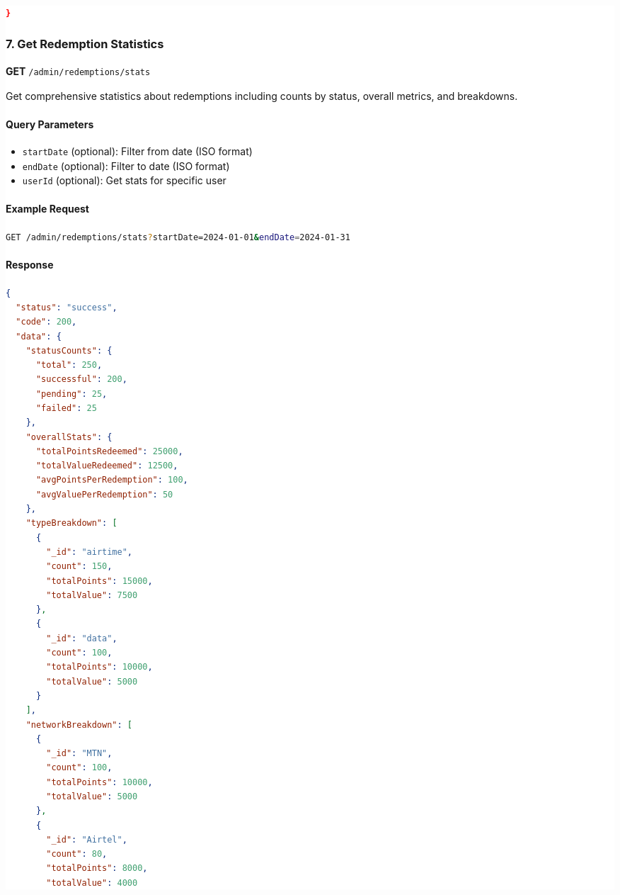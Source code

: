 ```json
}
```

### 7. Get Redemption Statistics

**GET** `/admin/redemptions/stats`

Get comprehensive statistics about redemptions including counts by status, overall metrics, and breakdowns.

#### Query Parameters
- `startDate` (optional): Filter from date (ISO format)
- `endDate` (optional): Filter to date (ISO format)
- `userId` (optional): Get stats for specific user

#### Example Request
```bash
GET /admin/redemptions/stats?startDate=2024-01-01&endDate=2024-01-31
```

#### Response
```json
{
  "status": "success",
  "code": 200,
  "data": {
    "statusCounts": {
      "total": 250,
      "successful": 200,
      "pending": 25,
      "failed": 25
    },
    "overallStats": {
      "totalPointsRedeemed": 25000,
      "totalValueRedeemed": 12500,
      "avgPointsPerRedemption": 100,
      "avgValuePerRedemption": 50
    },
    "typeBreakdown": [
      {
        "_id": "airtime",
        "count": 150,
        "totalPoints": 15000,
        "totalValue": 7500
      },
      {
        "_id": "data",
        "count": 100,
        "totalPoints": 10000,
        "totalValue": 5000
      }
    ],
    "networkBreakdown": [
      {
        "_id": "MTN",
        "count": 100,
        "totalPoints": 10000,
        "totalValue": 5000
      },
      {
        "_id": "Airtel",
        "count": 80,
        "totalPoints": 8000,
        "totalValue": 4000
```